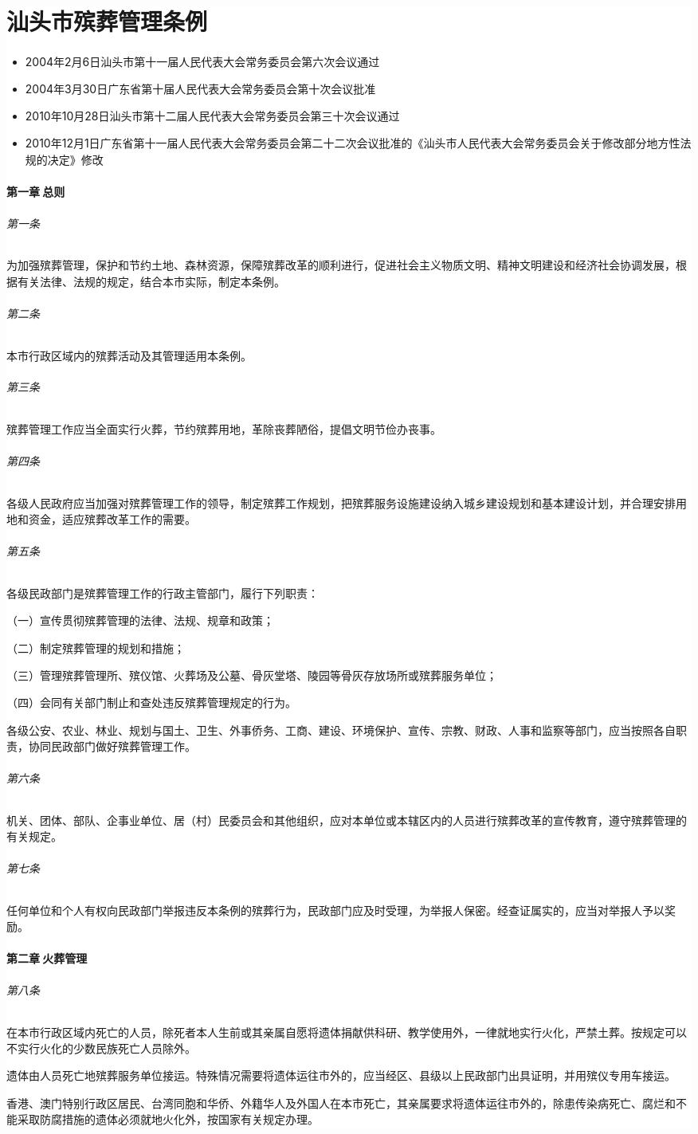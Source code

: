 # 汕头市殡葬管理条例

- 2004年2月6日汕头市第十一届人民代表大会常务委员会第六次会议通过

- 2004年3月30日广东省第十届人民代表大会常务委员会第十次会议批准

- 2010年10月28日汕头市第十二届人民代表大会常务委员会第三十次会议通过

- 2010年12月1日广东省第十一届人民代表大会常务委员会第二十二次会议批准的《汕头市人民代表大会常务委员会关于修改部分地方性法规的决定》修改



#### 第一章 总则

###### 第一条

为加强殡葬管理，保护和节约土地、森林资源，保障殡葬改革的顺利进行，促进社会主义物质文明、精神文明建设和经济社会协调发展，根据有关法律、法规的规定，结合本市实际，制定本条例。

###### 第二条

本市行政区域内的殡葬活动及其管理适用本条例。

###### 第三条

殡葬管理工作应当全面实行火葬，节约殡葬用地，革除丧葬陋俗，提倡文明节俭办丧事。

###### 第四条

各级人民政府应当加强对殡葬管理工作的领导，制定殡葬工作规划，把殡葬服务设施建设纳入城乡建设规划和基本建设计划，并合理安排用地和资金，适应殡葬改革工作的需要。

###### 第五条

各级民政部门是殡葬管理工作的行政主管部门，履行下列职责：

（一）宣传贯彻殡葬管理的法律、法规、规章和政策；

（二）制定殡葬管理的规划和措施；

（三）管理殡葬管理所、殡仪馆、火葬场及公墓、骨灰堂塔、陵园等骨灰存放场所或殡葬服务单位；

（四）会同有关部门制止和查处违反殡葬管理规定的行为。

各级公安、农业、林业、规划与国土、卫生、外事侨务、工商、建设、环境保护、宣传、宗教、财政、人事和监察等部门，应当按照各自职责，协同民政部门做好殡葬管理工作。

###### 第六条

机关、团体、部队、企事业单位、居（村）民委员会和其他组织，应对本单位或本辖区内的人员进行殡葬改革的宣传教育，遵守殡葬管理的有关规定。

###### 第七条

任何单位和个人有权向民政部门举报违反本条例的殡葬行为，民政部门应及时受理，为举报人保密。经查证属实的，应当对举报人予以奖励。

#### 第二章 火葬管理

###### 第八条

在本市行政区域内死亡的人员，除死者本人生前或其亲属自愿将遗体捐献供科研、教学使用外，一律就地实行火化，严禁土葬。按规定可以不实行火化的少数民族死亡人员除外。

遗体由人员死亡地殡葬服务单位接运。特殊情况需要将遗体运往市外的，应当经区、县级以上民政部门出具证明，并用殡仪专用车接运。

香港、澳门特别行政区居民、台湾同胞和华侨、外籍华人及外国人在本市死亡，其亲属要求将遗体运往市外的，除患传染病死亡、腐烂和不能采取防腐措施的遗体必须就地火化外，按国家有关规定办理。
